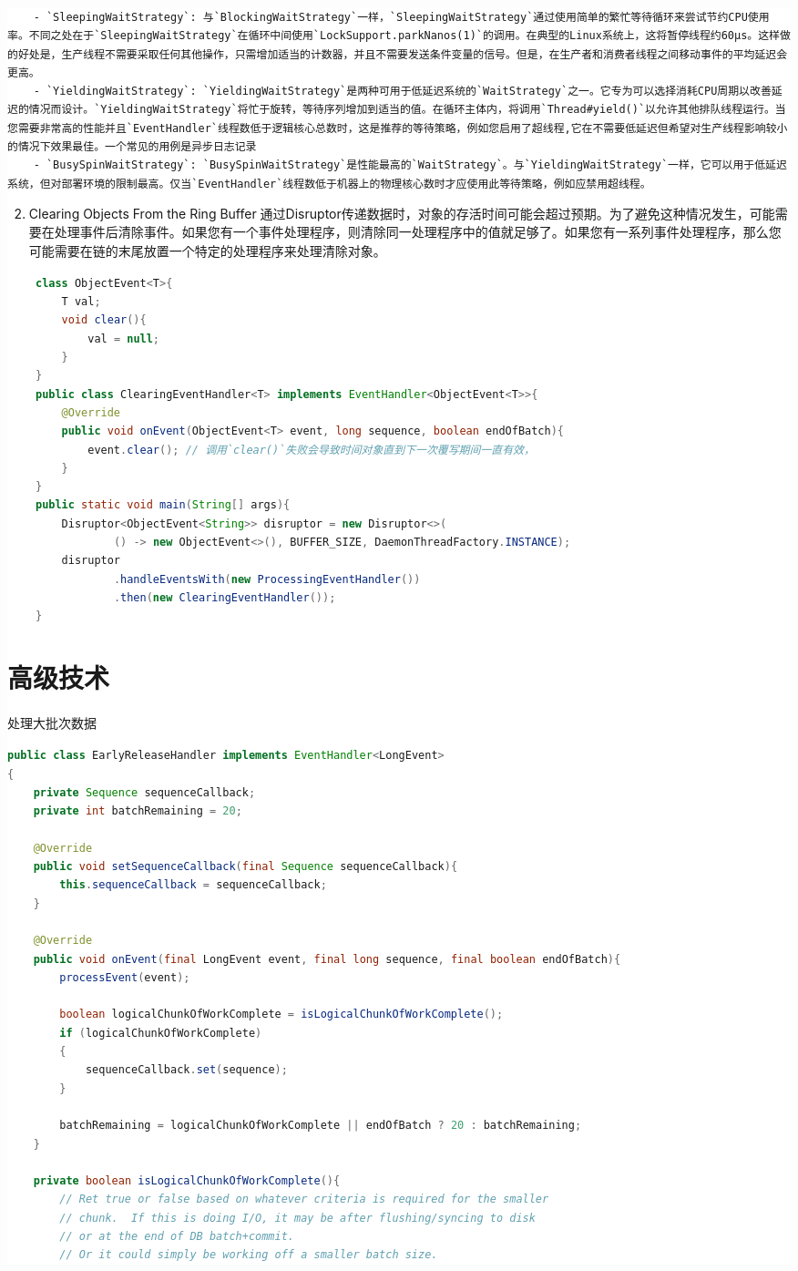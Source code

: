         - `SleepingWaitStrategy`: 与`BlockingWaitStrategy`一样，`SleepingWaitStrategy`通过使用简单的繁忙等待循环来尝试节约CPU使用率。不同之处在于`SleepingWaitStrategy`在循环中间使用`LockSupport.parkNanos(1)`的调用。在典型的Linux系统上，这将暂停线程约60µs。这样做的好处是，生产线程不需要采取任何其他操作，只需增加适当的计数器，并且不需要发送条件变量的信号。但是，在生产者和消费者线程之间移动事件的平均延迟会更高。
        - `YieldingWaitStrategy`: `YieldingWaitStrategy`是两种可用于低延迟系统的`WaitStrategy`之一。它专为可以选择消耗CPU周期以改善延迟的情况而设计。`YieldingWaitStrategy`将忙于旋转，等待序列增加到适当的值。在循环主体内，将调用`Thread#yield()`以允许其他排队线程运行。当您需要非常高的性能并且`EventHandler`线程数低于逻辑核心总数时，这是推荐的等待策略，例如您启用了超线程,它在不需要低延迟但希望对生产线程影响较小的情况下效果最佳。一个常见的用例是异步日志记录
        - `BusySpinWaitStrategy`: `BusySpinWaitStrategy`是性能最高的`WaitStrategy`。与`YieldingWaitStrategy`一样，它可以用于低延迟系统，但对部署环境的限制最高。仅当`EventHandler`线程数低于机器上的物理核心数时才应使用此等待策略，例如应禁用超线程。
2. Clearing Objects From the Ring Buffer
   通过Disruptor传递数据时，对象的存活时间可能会超过预期。为了避免这种情况发生，可能需要在处理事件后清除事件。如果您有一个事件处理程序，则清除同一处理程序中的值就足够了。如果您有一系列事件处理程序，那么您可能需要在链的末尾放置一个特定的处理程序来处理清除对象。
   ```java
    class ObjectEvent<T>{
        T val;
        void clear(){
            val = null;
        }
    }
    public class ClearingEventHandler<T> implements EventHandler<ObjectEvent<T>>{
        @Override
        public void onEvent(ObjectEvent<T> event, long sequence, boolean endOfBatch){
            event.clear(); // 调用`clear()`失败会导致时间对象直到下一次覆写期间一直有效，
        }
    }
    public static void main(String[] args){
        Disruptor<ObjectEvent<String>> disruptor = new Disruptor<>(
                () -> new ObjectEvent<>(), BUFFER_SIZE, DaemonThreadFactory.INSTANCE);
        disruptor
                .handleEventsWith(new ProcessingEventHandler())
                .then(new ClearingEventHandler());
    }
   ```
# 高级技术
处理大批次数据
```java
public class EarlyReleaseHandler implements EventHandler<LongEvent>
{
    private Sequence sequenceCallback;
    private int batchRemaining = 20;

    @Override
    public void setSequenceCallback(final Sequence sequenceCallback){
        this.sequenceCallback = sequenceCallback;
    }

    @Override
    public void onEvent(final LongEvent event, final long sequence, final boolean endOfBatch){
        processEvent(event);

        boolean logicalChunkOfWorkComplete = isLogicalChunkOfWorkComplete();
        if (logicalChunkOfWorkComplete)
        {
            sequenceCallback.set(sequence);
        }

        batchRemaining = logicalChunkOfWorkComplete || endOfBatch ? 20 : batchRemaining;
    }

    private boolean isLogicalChunkOfWorkComplete(){
        // Ret true or false based on whatever criteria is required for the smaller
        // chunk.  If this is doing I/O, it may be after flushing/syncing to disk
        // or at the end of DB batch+commit.
        // Or it could simply be working off a smaller batch size.
```